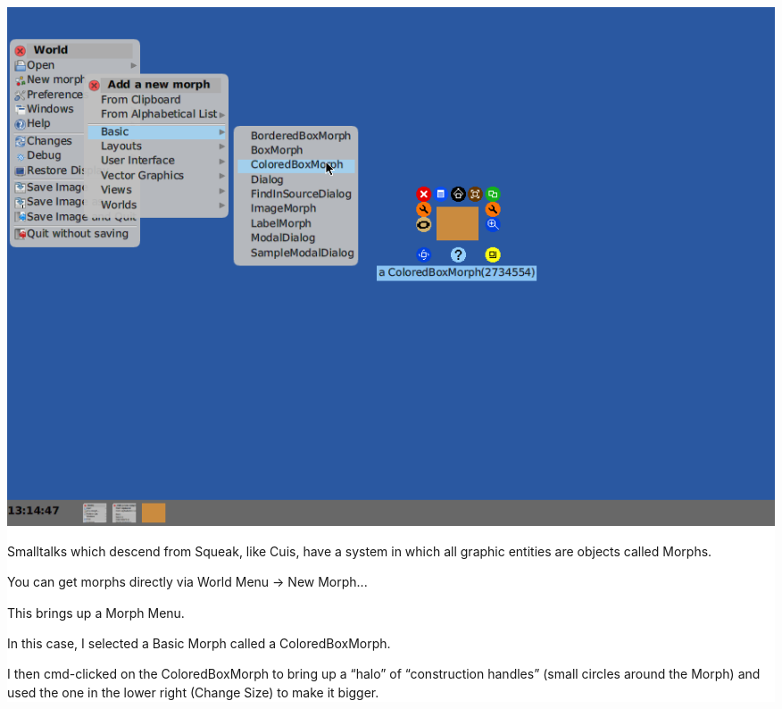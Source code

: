 ![MorphMenu-ColoredBoxMorph](UITour/Cuis10.png)

Smalltalks which descend from Squeak, like Cuis, have a system in which all graphic entities are objects called Morphs.

You can get morphs directly via World Menu -> New Morph...

This brings up a Morph Menu.

In this case, I selected a Basic Morph called a ColoredBoxMorph.

I then cmd-clicked on the ColoredBoxMorph to bring up a “halo” of “construction handles” (small circles around the Morph) and used the one in the lower right (Change Size) to make it bigger.
